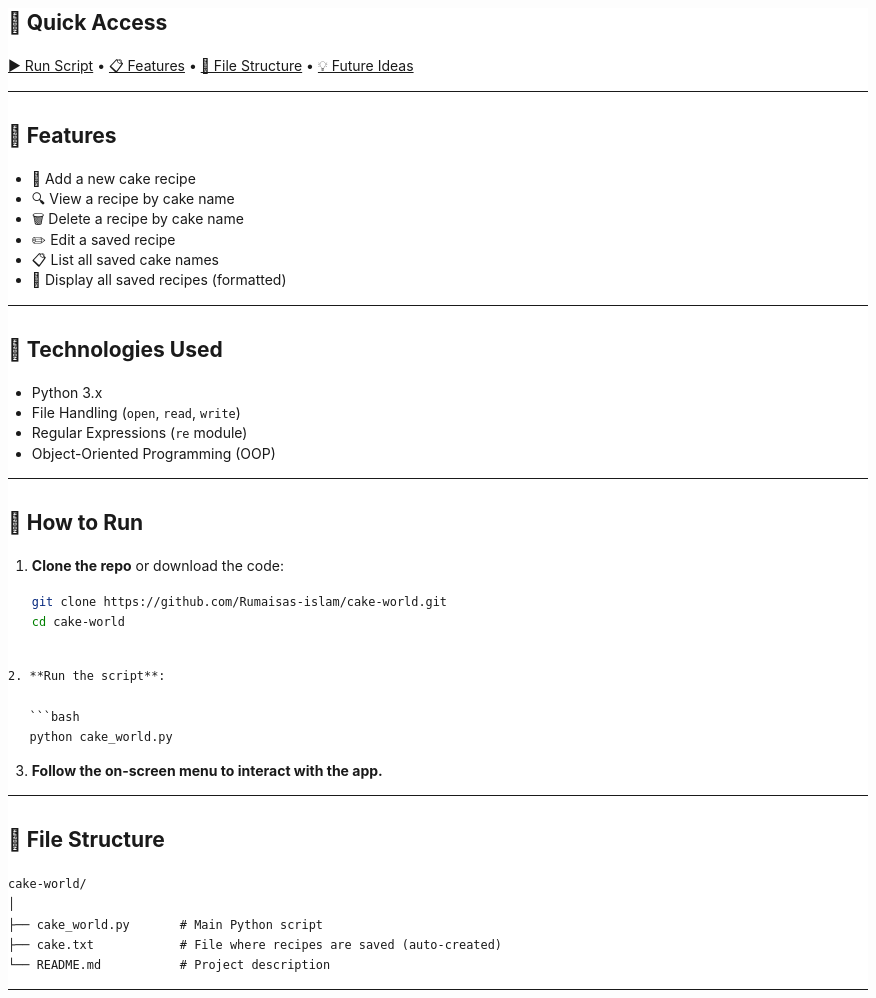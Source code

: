## 📎 Quick Access  
[▶️ Run Script](#-how-to-run) • [📋 Features](#-features) • [📂 File Structure](#-file-structure) • [💡 Future Ideas](#-future-ideas)


---

## 📌 Features

- 📝 Add a new cake recipe  
- 🔍 View a recipe by cake name  
- 🗑️ Delete a recipe by cake name  
- ✏️ Edit a saved recipe  
- 📋 List all saved cake names  
- 📄 Display all saved recipes (formatted)

---

## 🧠 Technologies Used

- Python 3.x  
- File Handling (`open`, `read`, `write`)  
- Regular Expressions (`re` module)  
- Object-Oriented Programming (OOP)

---

## 🚀 How to Run

1. **Clone the repo** or download the code:
   ```bash
   git clone https://github.com/Rumaisas-islam/cake-world.git
   cd cake-world
```

2. **Run the script**:

   ```bash
   python cake_world.py
   ```

3. **Follow the on-screen menu to interact with the app.**

---

## 📂 File Structure

```
cake-world/
│
├── cake_world.py       # Main Python script
├── cake.txt            # File where recipes are saved (auto-created)
└── README.md           # Project description
```

---